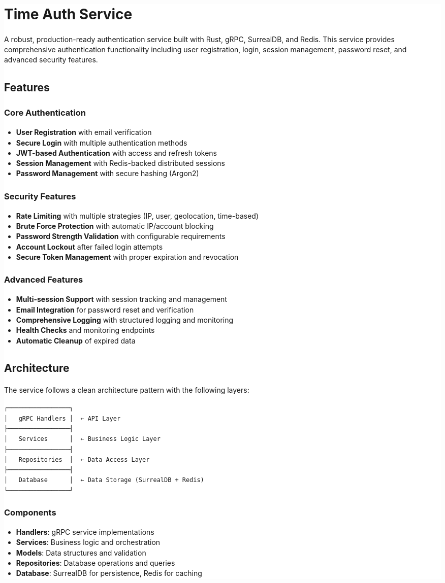 # Time Auth Service

A robust, production-ready authentication service built with Rust, gRPC, SurrealDB, and Redis. This service provides comprehensive authentication functionality including user registration, login, session management, password reset, and advanced security features.

## Features

### Core Authentication
- **User Registration** with email verification
- **Secure Login** with multiple authentication methods
- **JWT-based Authentication** with access and refresh tokens
- **Session Management** with Redis-backed distributed sessions
- **Password Management** with secure hashing (Argon2)

### Security Features
- **Rate Limiting** with multiple strategies (IP, user, geolocation, time-based)
- **Brute Force Protection** with automatic IP/account blocking
- **Password Strength Validation** with configurable requirements
- **Account Lockout** after failed login attempts
- **Secure Token Management** with proper expiration and revocation

### Advanced Features
- **Multi-session Support** with session tracking and management
- **Email Integration** for password reset and verification
- **Comprehensive Logging** with structured logging and monitoring
- **Health Checks** and monitoring endpoints
- **Automatic Cleanup** of expired data

## Architecture

The service follows a clean architecture pattern with the following layers:

```
┌─────────────────┐
│   gRPC Handlers │  ← API Layer
├─────────────────┤
│   Services      │  ← Business Logic Layer
├─────────────────┤
│   Repositories  │  ← Data Access Layer
├─────────────────┤
│   Database      │  ← Data Storage (SurrealDB + Redis)
└─────────────────┘
```

### Components

- **Handlers**: gRPC service implementations
- **Services**: Business logic and orchestration
- **Models**: Data structures and validation
- **Repositories**: Database operations and queries
- **Database**: SurrealDB for persistence, Redis for caching
